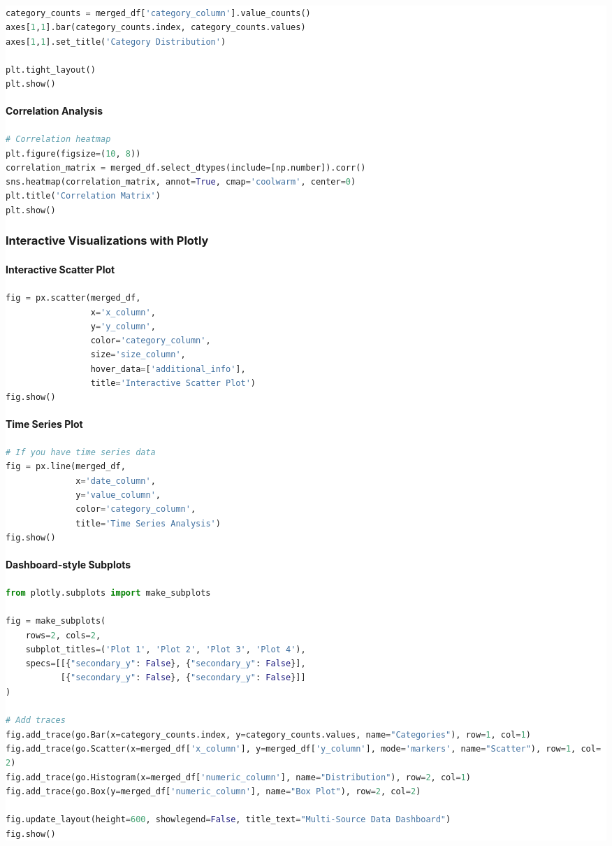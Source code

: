 ```python
category_counts = merged_df['category_column'].value_counts()
axes[1,1].bar(category_counts.index, category_counts.values)
axes[1,1].set_title('Category Distribution')

plt.tight_layout()
plt.show()
```

#### Correlation Analysis
```python
# Correlation heatmap
plt.figure(figsize=(10, 8))
correlation_matrix = merged_df.select_dtypes(include=[np.number]).corr()
sns.heatmap(correlation_matrix, annot=True, cmap='coolwarm', center=0)
plt.title('Correlation Matrix')
plt.show()
```

### Interactive Visualizations with Plotly

#### Interactive Scatter Plot
```python
fig = px.scatter(merged_df, 
                 x='x_column', 
                 y='y_column',
                 color='category_column',
                 size='size_column',
                 hover_data=['additional_info'],
                 title='Interactive Scatter Plot')
fig.show()
```

#### Time Series Plot
```python
# If you have time series data
fig = px.line(merged_df, 
              x='date_column', 
              y='value_column',
              color='category_column',
              title='Time Series Analysis')
fig.show()
```

#### Dashboard-style Subplots
```python
from plotly.subplots import make_subplots

fig = make_subplots(
    rows=2, cols=2,
    subplot_titles=('Plot 1', 'Plot 2', 'Plot 3', 'Plot 4'),
    specs=[[{"secondary_y": False}, {"secondary_y": False}],
           [{"secondary_y": False}, {"secondary_y": False}]]
)

# Add traces
fig.add_trace(go.Bar(x=category_counts.index, y=category_counts.values, name="Categories"), row=1, col=1)
fig.add_trace(go.Scatter(x=merged_df['x_column'], y=merged_df['y_column'], mode='markers', name="Scatter"), row=1, col=2)
fig.add_trace(go.Histogram(x=merged_df['numeric_column'], name="Distribution"), row=2, col=1)
fig.add_trace(go.Box(y=merged_df['numeric_column'], name="Box Plot"), row=2, col=2)

fig.update_layout(height=600, showlegend=False, title_text="Multi-Source Data Dashboard")
fig.show()
```